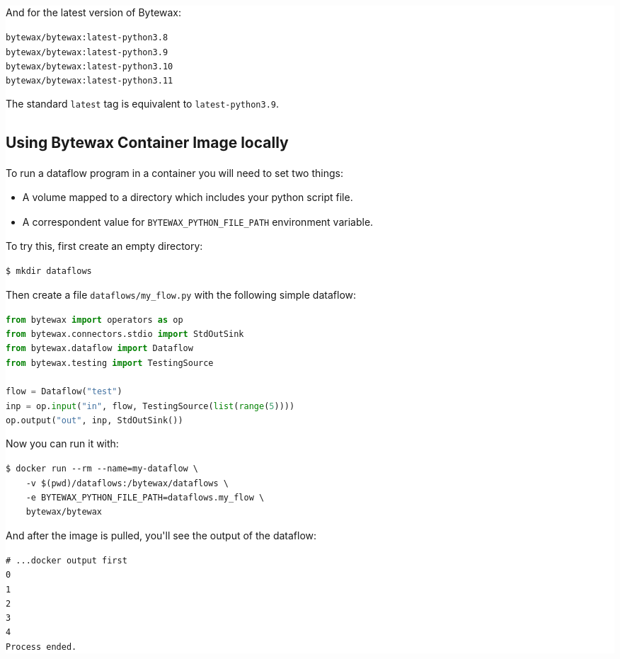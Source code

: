 And for the latest version of Bytewax:

```
bytewax/bytewax:latest-python3.8
bytewax/bytewax:latest-python3.9
bytewax/bytewax:latest-python3.10
bytewax/bytewax:latest-python3.11
```

The standard `latest` tag is equivalent to `latest-python3.9`.

## Using Bytewax Container Image locally

To run a dataflow program in a container you will need to set two things:

- A volume mapped to a directory which includes your python script
  file.

- A correspondent value for `BYTEWAX_PYTHON_FILE_PATH` environment
  variable.

To try this, first create an empty directory:

```console
$ mkdir dataflows
```

Then create a file `dataflows/my_flow.py` with the following simple
dataflow:

```python
from bytewax import operators as op
from bytewax.connectors.stdio import StdOutSink
from bytewax.dataflow import Dataflow
from bytewax.testing import TestingSource

flow = Dataflow("test")
inp = op.input("in", flow, TestingSource(list(range(5))))
op.output("out", inp, StdOutSink())
```

Now you can run it with:

```console
$ docker run --rm --name=my-dataflow \
    -v $(pwd)/dataflows:/bytewax/dataflows \
    -e BYTEWAX_PYTHON_FILE_PATH=dataflows.my_flow \
    bytewax/bytewax
```

And after the image is pulled, you'll see the output of the dataflow:

```
# ...docker output first
0
1
2
3
4
Process ended.
```
